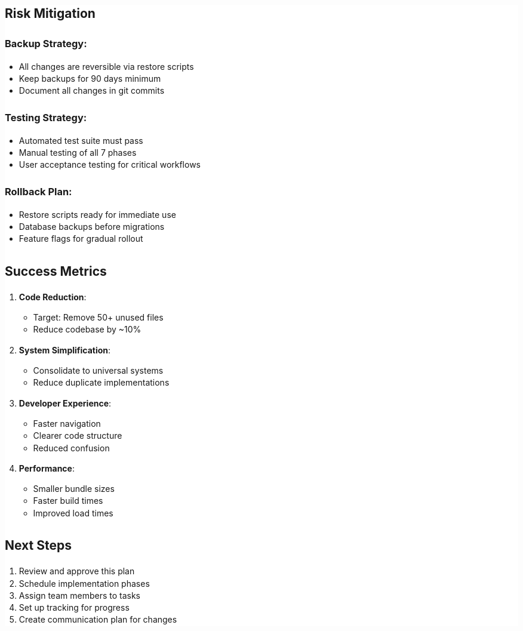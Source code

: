 ## Risk Mitigation

### Backup Strategy:
- All changes are reversible via restore scripts
- Keep backups for 90 days minimum
- Document all changes in git commits

### Testing Strategy:
- Automated test suite must pass
- Manual testing of all 7 phases
- User acceptance testing for critical workflows

### Rollback Plan:
- Restore scripts ready for immediate use
- Database backups before migrations
- Feature flags for gradual rollout

## Success Metrics

1. **Code Reduction**:
   - Target: Remove 50+ unused files
   - Reduce codebase by ~10%

2. **System Simplification**:
   - Consolidate to universal systems
   - Reduce duplicate implementations

3. **Developer Experience**:
   - Faster navigation
   - Clearer code structure
   - Reduced confusion

4. **Performance**:
   - Smaller bundle sizes
   - Faster build times
   - Improved load times

## Next Steps

1. Review and approve this plan
2. Schedule implementation phases
3. Assign team members to tasks
4. Set up tracking for progress
5. Create communication plan for changes